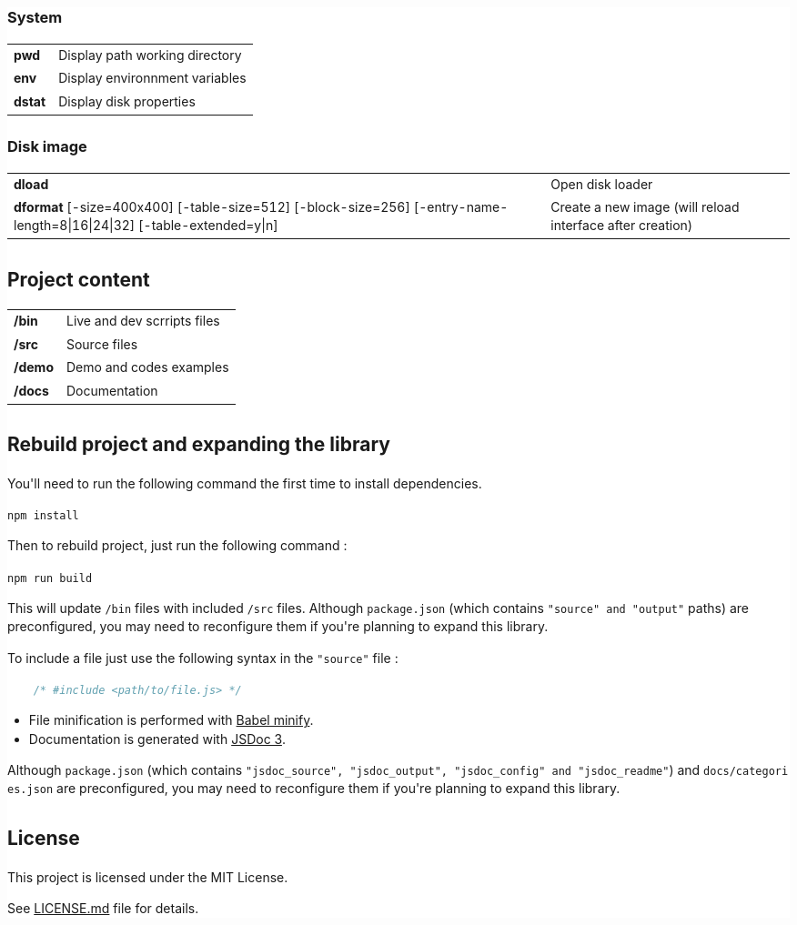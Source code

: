 ### System
|            |                             |
| ---------- | --------------------------- |
| **pwd** | Display path working directory |
| **env** | Display environnment variables |
| **dstat** | Display disk properties |

### Disk image
|            |                             |
| ---------- | --------------------------- |
| **dload** | Open disk loader |
| **dformat** [-size=400x400] [-table-size=512] [-block-size=256] [-entry-name-length=8&vert;16&vert;24&vert;32] [-table-extended=y&vert;n] | Create a new image (will reload interface after creation) |

## Project content
|            |                             |
| ---------- | --------------------------- |
| **/bin**   | Live and dev scrripts files |
| **/src**   | Source files                |
| **/demo**  | Demo and codes examples     |
| **/docs**  | Documentation               |

## Rebuild project and expanding the library
You'll need to run the following command the first time to install dependencies.
```shell
npm install
```

Then to rebuild project, just run the following command :
```shell
npm run build
```

This will update `/bin` files with included `/src` files.
Although `package.json` (which contains `"source" and "output"` paths) are preconfigured, you may need to reconfigure them if you're planning to expand this library.

To include a file just use the following syntax in the `"source"` file :
```javascript
    /* #include <path/to/file.js> */
```

* File minification is performed with [Babel minify](https://github.com/babel/minify).
* Documentation is generated with [JSDoc 3](https://github.com/jsdoc3/jsdoc).

Although `package.json` (which contains `"jsdoc_source", "jsdoc_output", "jsdoc_config" and "jsdoc_readme"`) and `docs/categories.json` are preconfigured, you may need to reconfigure them if you're planning to expand this library.

## License
This project is licensed under the MIT License.

See [LICENSE.md](https://github.com/lowlighter/file-system/blob/master/LICENSE.md) file for details.
